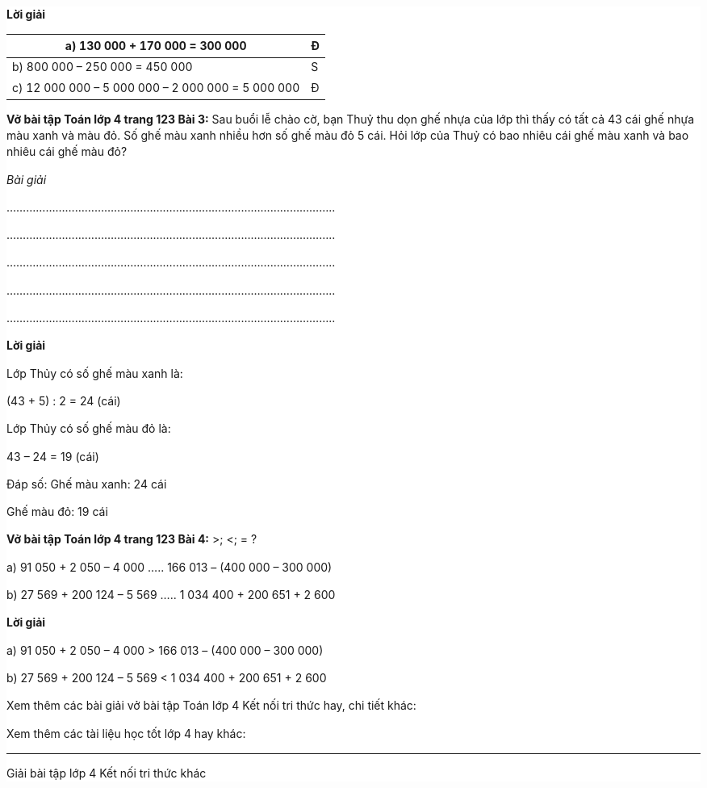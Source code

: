 **Lời giải**

a) 130 000 + 170 000 = 300 000 | Đ  
---|---  
b) 800 000 – 250 000 = 450 000 | S  
c) 12 000 000 – 5 000 000 – 2 000 000 = 5 000 000 | Đ  
  
**Vở bài tập Toán lớp 4 trang 123 Bài 3:** Sau buổi lễ chào cờ, bạn Thuỷ thu dọn ghế nhựa của lớp thì thấy có tất cả 43 cái ghế nhựa màu xanh và màu đỏ. Số ghế màu xanh nhiều hơn số ghế màu đỏ 5 cái. Hỏi lớp của Thuỷ có bao nhiêu cái ghế màu xanh và bao nhiêu cái ghế màu đỏ?

_Bài giải_

………………………………………………………………………………………..

………………………………………………………………………………………..

………………………………………………………………………………………..

………………………………………………………………………………………..

………………………………………………………………………………………..

**Lời giải**

Lớp Thủy có số ghế màu xanh là:

(43 + 5) : 2 = 24 (cái)

Lớp Thủy có số ghế màu đỏ là:

43 – 24 = 19 (cái)

Đáp số: Ghế màu xanh: 24 cái

Ghế màu đỏ: 19 cái

**Vở bài tập Toán lớp 4 trang 123 Bài 4:** >; <; = \?

a) 91 050 + 2 050 – 4 000 ….. 166 013 – (400 000 – 300 000) 

b) 27 569 + 200 124 – 5 569 ….. 1 034 400 + 200 651 + 2 600

**Lời giải**

a) 91 050 + 2 050 – 4 000 > 166 013 – (400 000 – 300 000) 

b) 27 569 + 200 124 – 5 569 < 1 034 400 + 200 651 + 2 600

Xem thêm các bài giải vở bài tập Toán lớp 4 Kết nối tri thức hay, chi tiết khác:

Xem thêm các tài liệu học tốt lớp 4 hay khác:

* * *

Giải bài tập lớp 4 Kết nối tri thức khác
